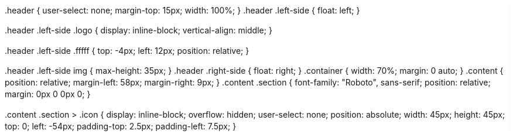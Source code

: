 .header {
    user-select: none;
    margin-top: 15px;
    width: 100%;
}
.header .left-side {
    float: left;
}

.header .left-side .logo {
    display: inline-block;
    vertical-align: middle;
}

.header .left-side .fffff {
    top: -4px;
    left: 12px;
    position: relative;
}

.header .left-side img {
    max-height: 35px;
}
.header .right-side {
    float: right;
}
.container {
    width: 70%;
    margin: 0 auto;
}
.content {
    position: relative;
    margin-left: 58px;
    margin-right: 9px;
}
.content .section {
    font-family: "Roboto", sans-serif;
    position: relative;
    margin: 0px 0 0px 0;
}

.content .section > .icon {
    display: inline-block;
    overflow: hidden;
    user-select: none;
    position: absolute;
    width: 45px;
    height: 45px;
    top: 0;
    left: -54px;
    padding-top: 2.5px;
    padding-left: 7.5px;
}
